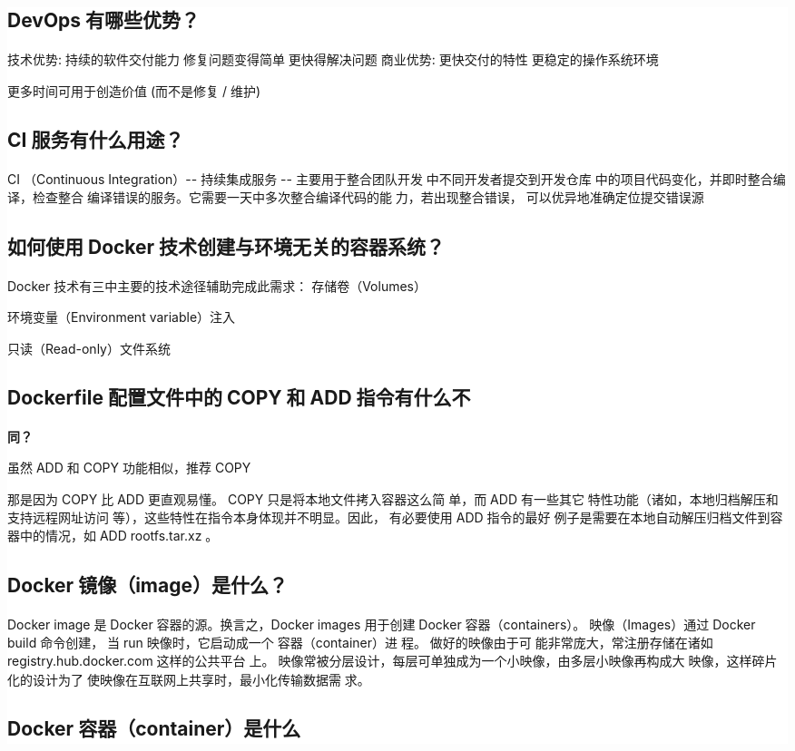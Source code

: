 ##  DevOps 有哪些优势？                          

技术优势: 持续的软件交付能力 修复问题变得简单 更快得解决问题 商业优势: 更快交付的特性 更稳定的操作系统环境

更多时间可用于创造价值 (而不是修复 / 维护)

##  CI 服务有什么用途？                            

CI （Continuous Integration）-- 持续集成服务 -- 主要用于整合团队开发 中不同开发者提交到开发仓库 中的项目代码变化，并即时整合编译，检查整合 编译错误的服务。它需要一天中多次整合编译代码的能 力，若出现整合错误，  可以优异地准确定位提交错误源



##  如何使用 Docker 技术创建与环境无关的容器系统？     

Docker 技术有三中主要的技术途径辅助完成此需求： 存储卷（Volumes）

环境变量（Environment  variable）注入

只读（Read-only）文件系统

## Dockerfile 配置文件中的 COPY 和 ADD 指令有什么不

 **同？**                                        

虽然 ADD 和 COPY 功能相似，推荐 COPY

那是因为 COPY 比 ADD 更直观易懂。 COPY 只是将本地文件拷入容器这么简 单，而 ADD 有一些其它 特性功能（诸如，本地归档解压和支持远程网址访问 等），这些特性在指令本身体现并不明显。因此， 有必要使用 ADD 指令的最好 例子是需要在本地自动解压归档文件到容器中的情况，如 ADD  rootfs.tar.xz 。

##  Docker 镜像（image）是什么？                   

Docker image 是 Docker 容器的源。换言之，Docker images 用于创建 Docker 容器（containers）。 映像（Images）通过 Docker build 命令创建， 当 run 映像时，它启动成一个 容器（container）进 程。 做好的映像由于可 能非常庞大，常注册存储在诸如 registry.hub.docker.com 这样的公共平台 上。 映像常被分层设计，每层可单独成为一个小映像，由多层小映像再构成大 映像，这样碎片化的设计为了 使映像在互联网上共享时，最小化传输数据需  求。

##  Docker 容器（container）是什么                 

